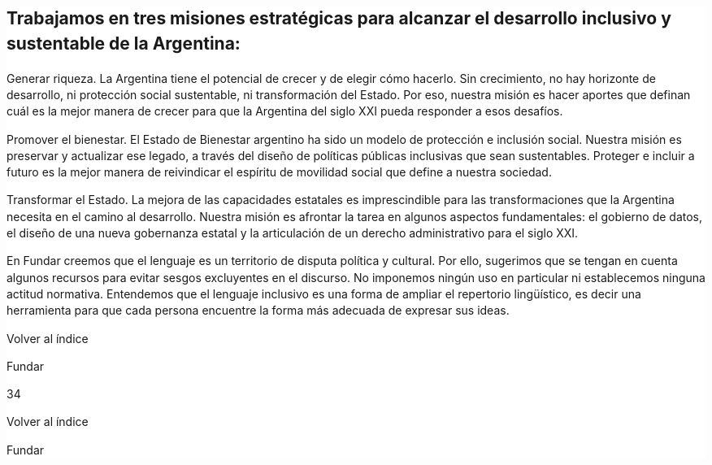 ## Trabajamos en tres misiones estratégicas para alcanzar el desarrollo inclusivo y sustentable de la Argentina:

Generar riqueza. La Argentina tiene el potencial de crecer y de elegir cómo hacerlo. Sin crecimiento, no hay horizonte de desarrollo, ni protección social sustentable, ni transformación del Estado. Por eso, nuestra misión es hacer aportes que definan cuál es la mejor manera de crecer para que la Argentina del siglo XXI pueda responder a esos desafíos.

Promover el bienestar. El Estado de Bienestar argentino ha sido un modelo de protección e inclusión social. Nuestra misión es preservar y actualizar ese legado, a través del diseño de políticas públicas inclusivas que sean sustentables. Proteger e incluir a futuro es la mejor manera de reivindicar el espíritu de movilidad social que define a nuestra sociedad.

Transformar el Estado. La mejora de las capacidades estatales es imprescindible para las transformaciones que la Argentina necesita en el camino al desarrollo. Nuestra misión es afrontar la tarea en algunos aspectos fundamentales: el gobierno de datos, el diseño de una nueva gobernanza estatal y la articulación de un derecho administrativo para el siglo XXI.

En Fundar creemos que el lenguaje es un territorio de disputa política y cultural. Por ello, sugerimos que se tengan en cuenta algunos recursos para evitar sesgos excluyentes en el discurso. No imponemos ningún uso en particular ni establecemos ninguna actitud normativa. Entendemos que el lenguaje inclusivo es una forma de ampliar el repertorio lingüístico, es decir una herramienta para que cada persona encuentre la forma más adecuada de expresar sus ideas.

Volver al índice

Fundar

34



Volver al índice

Fundar